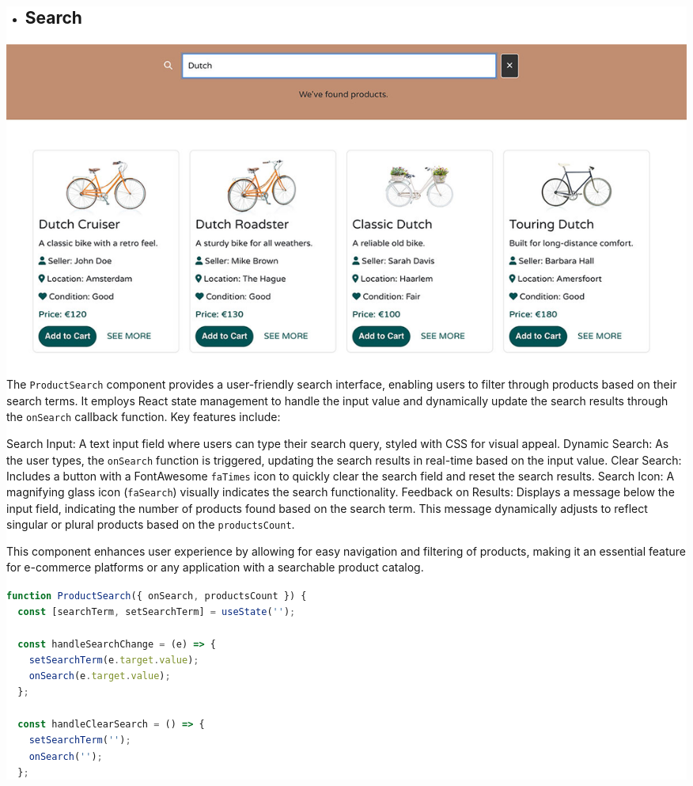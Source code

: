 - ## Search
![Search](doc/features/14_search.jpg)
The `ProductSearch` component provides a user-friendly search interface, enabling users to filter through products based on their search terms. It employs React state management to handle the input value and dynamically update the search results through the `onSearch` callback function. Key features include:

Search Input: A text input field where users can type their search query, styled with CSS for visual appeal.
Dynamic Search: As the user types, the `onSearch` function is triggered, updating the search results in real-time based on the input value.
Clear Search: Includes a button with a FontAwesome `faTimes` icon to quickly clear the search field and reset the search results.
Search Icon: A magnifying glass icon (`faSearch`) visually indicates the search functionality.
Feedback on Results: Displays a message below the input field, indicating the number of products found based on the search term. This message dynamically adjusts to reflect singular or plural products based on the `productsCount`.

This component enhances user experience by allowing for easy navigation and filtering of products, making it an essential feature for e-commerce platforms or any application with a searchable product catalog.
```javascript
function ProductSearch({ onSearch, productsCount }) {
  const [searchTerm, setSearchTerm] = useState('');

  const handleSearchChange = (e) => {
    setSearchTerm(e.target.value);
    onSearch(e.target.value);
  };

  const handleClearSearch = () => {
    setSearchTerm('');
    onSearch('');
  };

```
